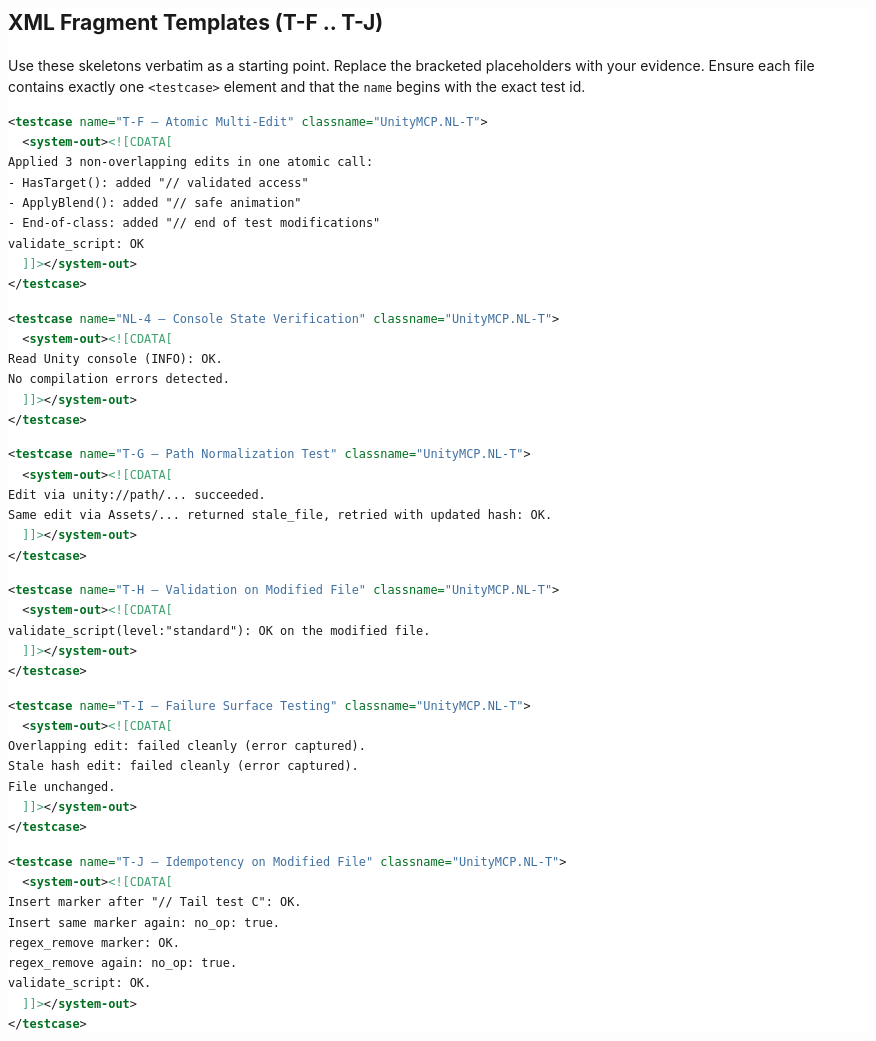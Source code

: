 
## XML Fragment Templates (T-F .. T-J)

Use these skeletons verbatim as a starting point. Replace the bracketed placeholders with your evidence. Ensure each file contains exactly one `<testcase>` element and that the `name` begins with the exact test id.

```xml
<testcase name="T-F — Atomic Multi-Edit" classname="UnityMCP.NL-T">
  <system-out><![CDATA[
Applied 3 non-overlapping edits in one atomic call:
- HasTarget(): added "// validated access"
- ApplyBlend(): added "// safe animation"
- End-of-class: added "// end of test modifications"
validate_script: OK
  ]]></system-out>
</testcase>
```

```xml
<testcase name="NL-4 — Console State Verification" classname="UnityMCP.NL-T">
  <system-out><![CDATA[
Read Unity console (INFO): OK.
No compilation errors detected.
  ]]></system-out>
</testcase>
```

```xml
<testcase name="T-G — Path Normalization Test" classname="UnityMCP.NL-T">
  <system-out><![CDATA[
Edit via unity://path/... succeeded.
Same edit via Assets/... returned stale_file, retried with updated hash: OK.
  ]]></system-out>
</testcase>
```

```xml
<testcase name="T-H — Validation on Modified File" classname="UnityMCP.NL-T">
  <system-out><![CDATA[
validate_script(level:"standard"): OK on the modified file.
  ]]></system-out>
</testcase>
```

```xml
<testcase name="T-I — Failure Surface Testing" classname="UnityMCP.NL-T">
  <system-out><![CDATA[
Overlapping edit: failed cleanly (error captured).
Stale hash edit: failed cleanly (error captured).
File unchanged.
  ]]></system-out>
</testcase>
```

```xml
<testcase name="T-J — Idempotency on Modified File" classname="UnityMCP.NL-T">
  <system-out><![CDATA[
Insert marker after "// Tail test C": OK.
Insert same marker again: no_op: true.
regex_remove marker: OK.
regex_remove again: no_op: true.
validate_script: OK.
  ]]></system-out>
</testcase>
```